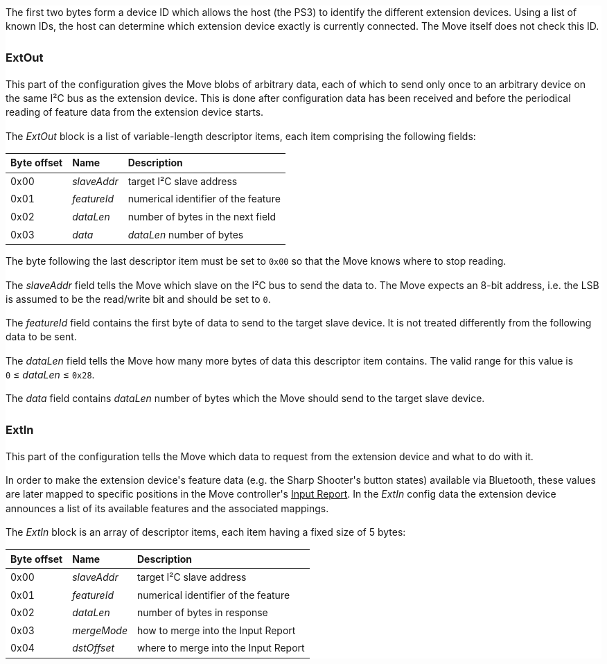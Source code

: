 The first two bytes form a device ID which allows the host (the PS3) to identify the different extension devices. Using a list of known IDs, the host can determine which extension device exactly is currently connected. The Move itself does not check this ID.


### ExtOut ###

This part of the configuration gives the Move blobs of arbitrary data, each of which to send only once to an arbitrary device on the same I²C bus as the extension device. This is done after configuration data has been received and before the periodical reading of feature data from the extension device starts.

The _ExtOut_ block is a list of variable-length descriptor items, each item comprising the following fields:

| **Byte offset** | **Name** | **Description** |
|:----------------|:---------|:----------------|
| 0x00 | _slaveAddr_ | target I²C slave address |
| 0x01 | _featureId_ | numerical identifier of the feature |
| 0x02 | _dataLen_ | number of bytes in the next field |
| 0x03 | _data_ | _dataLen_ number of bytes |

The byte following the last descriptor item must be set to `0x00` so that the Move knows where to stop reading.

The _slaveAddr_ field tells the Move which slave on the I²C bus to send the data to. The Move expects an 8-bit address, i.e. the LSB is assumed to be the read/write bit and should be set to `0`.

The _featureId_ field contains the first byte of data to send to the target slave device. It is not treated differently from the following data to be sent.

The _dataLen_ field tells the Move how many more bytes of data this descriptor item contains. The valid range for this value is `0` ≤ <i>dataLen</i> ≤ `0x28`.

The _data_ field contains _dataLen_ number of bytes which the Move should send to the target slave device.


### ExtIn ###

This part of the configuration tells the Move which data to request from the extension device and what to do with it.

In order to make the extension device's feature data (e.g. the Sharp Shooter's button states) available via Bluetooth, these values are later mapped to specific positions in the Move controller's [Input Report](InputReport.md). In the _ExtIn_ config data the extension device announces a list of its available features and the associated mappings.

The _ExtIn_ block is an array of descriptor items, each item having a fixed size of 5 bytes:

| **Byte offset** | **Name** | **Description** |
|:----------------|:---------|:----------------|
| 0x00 | _slaveAddr_ | target I²C slave address |
| 0x01 | _featureId_ | numerical identifier of the feature |
| 0x02 | _dataLen_ | number of bytes in response |
| 0x03 | _mergeMode_ | how to merge into the Input Report |
| 0x04 | _dstOffset_ | where to merge into the Input Report |
